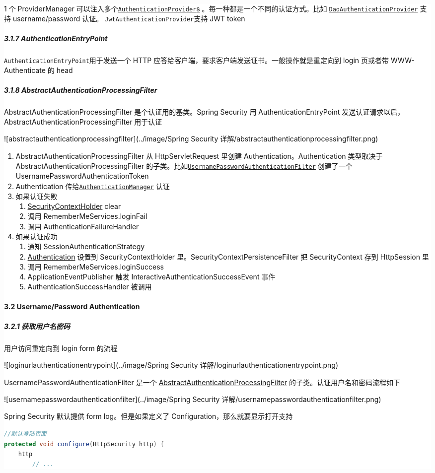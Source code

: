 1 个 ProviderManager
可以注入多个[`AuthenticationProvider`s](https://docs.spring.io/spring-security/site/docs/5.6.2/api/org/springframework/security/authentication/AuthenticationProvider.html)
。每一种都是一个不同的认证方式。比如 [`DaoAuthenticationProvider`](https://docs.spring.io/spring-security/reference/servlet/authentication/passwords/dao-authentication-provider.html#servlet-authentication-daoauthenticationprovider)
支持 username/password 认证。 `JwtAuthenticationProvider`支持 JWT token

##### 3.1.7 AuthenticationEntryPoint

`AuthenticationEntryPoint`用于发送一个 HTTP 应答给客户端，要求客户端发送证书。一般操作就是重定向到 login 页或者带 WWW-Authenticate 的 head

##### 3.1.8 AbstractAuthenticationProcessingFilter

AbstractAuthenticationProcessingFilter 是个认证用的基类。Spring Security 用 AuthenticationEntryPoint
发送认证请求以后，AbstractAuthenticationProcessingFilter 用于认证

![abstractauthenticationprocessingfilter](../image/Spring Security 详解/abstractauthenticationprocessingfilter.png)

1. AbstractAuthenticationProcessingFilter 从 HttpServletRequest 里创建 Authentication。Authentication 类型取决于
   AbstractAuthenticationProcessingFilter
   的子类。比如[`UsernamePasswordAuthenticationFilter`](https://docs.spring.io/spring-security/reference/servlet/authentication/passwords/form.html#servlet-authentication-usernamepasswordauthenticationfilter)
   创建了一个 UsernamePasswordAuthenticationToken
2. Authentication
   传给[`AuthenticationManager`](https://docs.spring.io/spring-security/reference/servlet/authentication/architecture.html#servlet-authentication-authenticationmanager)
   认证
3. 如果认证失败
    1. [SecurityContextHolder](https://docs.spring.io/spring-security/reference/servlet/authentication/architecture.html#servlet-authentication-securitycontextholder)
       clear
    2. 调用 RememberMeServices.loginFail
    3. 调用 AuthenticationFailureHandler
4. 如果认证成功
    1. 通知 SessionAuthenticationStrategy
    2. [Authentication](https://docs.spring.io/spring-security/reference/servlet/authentication/architecture.html#servlet-authentication-authentication)
       设置到 SecurityContextHolder 里。SecurityContextPersistenceFilter 把 SecurityContext 存到 HttpSession 里
    3. 调用 RememberMeServices.loginSuccess
    4. ApplicationEventPublisher 触发 InteractiveAuthenticationSuccessEvent 事件
    5. AuthenticationSuccessHandler 被调用

#### 3.2 Username/Password Authentication

##### 3.2.1 获取用户名密码

用户访问重定向到 login form 的流程

![loginurlauthenticationentrypoint](../image/Spring Security 详解/loginurlauthenticationentrypoint.png)

UsernamePasswordAuthenticationFilter
是一个 [AbstractAuthenticationProcessingFilter](https://docs.spring.io/spring-security/reference/servlet/authentication/architecture.html#servlet-authentication-abstractprocessingfilter)
的子类。认证用户名和密码流程如下

![usernamepasswordauthenticationfilter](../image/Spring Security 详解/usernamepasswordauthenticationfilter.png)

Spring Security 默认提供 form log。但是如果定义了 Configuration，那么就要显示打开支持

```java
//默认登陆页面
protected void configure(HttpSecurity http) {
	http
		// ...
```